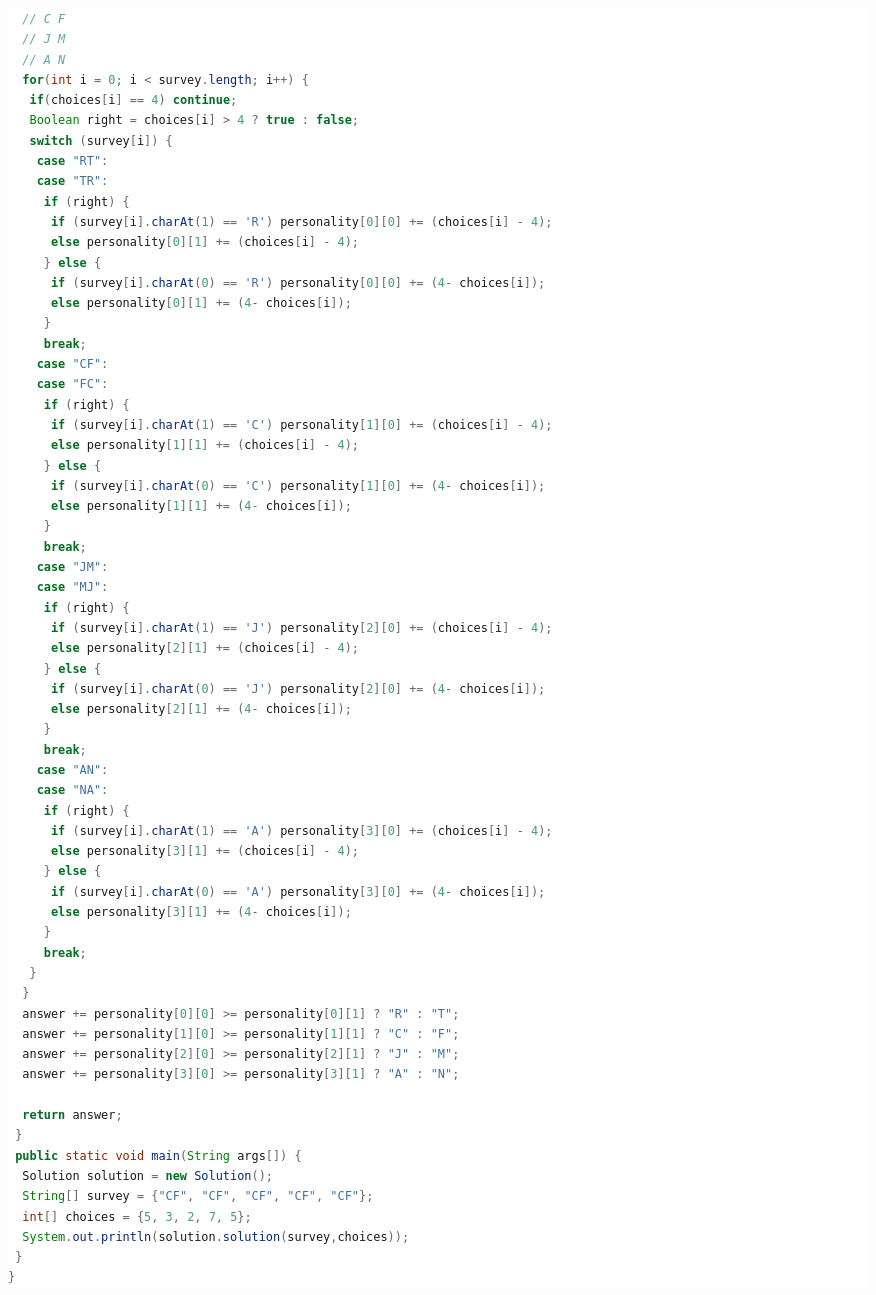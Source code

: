 ```java
  // C F
  // J M
  // A N
  for(int i = 0; i < survey.length; i++) {
   if(choices[i] == 4) continue;
   Boolean right = choices[i] > 4 ? true : false;
   switch (survey[i]) {
    case "RT":
    case "TR":
     if (right) {
      if (survey[i].charAt(1) == 'R') personality[0][0] += (choices[i] - 4);
      else personality[0][1] += (choices[i] - 4);
     } else {
      if (survey[i].charAt(0) == 'R') personality[0][0] += (4- choices[i]);
      else personality[0][1] += (4- choices[i]);
     }
     break;
    case "CF":
    case "FC":
     if (right) {
      if (survey[i].charAt(1) == 'C') personality[1][0] += (choices[i] - 4);
      else personality[1][1] += (choices[i] - 4);
     } else {
      if (survey[i].charAt(0) == 'C') personality[1][0] += (4- choices[i]);
      else personality[1][1] += (4- choices[i]);
     }
     break;
    case "JM":
    case "MJ":
     if (right) {
      if (survey[i].charAt(1) == 'J') personality[2][0] += (choices[i] - 4);
      else personality[2][1] += (choices[i] - 4);
     } else {
      if (survey[i].charAt(0) == 'J') personality[2][0] += (4- choices[i]);
      else personality[2][1] += (4- choices[i]);
     }
     break;
    case "AN":
    case "NA":
     if (right) {
      if (survey[i].charAt(1) == 'A') personality[3][0] += (choices[i] - 4);
      else personality[3][1] += (choices[i] - 4);
     } else {
      if (survey[i].charAt(0) == 'A') personality[3][0] += (4- choices[i]);
      else personality[3][1] += (4- choices[i]);
     }
     break;
   }
  }
  answer += personality[0][0] >= personality[0][1] ? "R" : "T";
  answer += personality[1][0] >= personality[1][1] ? "C" : "F";
  answer += personality[2][0] >= personality[2][1] ? "J" : "M";
  answer += personality[3][0] >= personality[3][1] ? "A" : "N";

  return answer;
 }
 public static void main(String args[]) {
  Solution solution = new Solution();
  String[] survey = {"CF", "CF", "CF", "CF", "CF"};
  int[] choices = {5, 3, 2, 7, 5};
  System.out.println(solution.solution(survey,choices));
 }
}
```